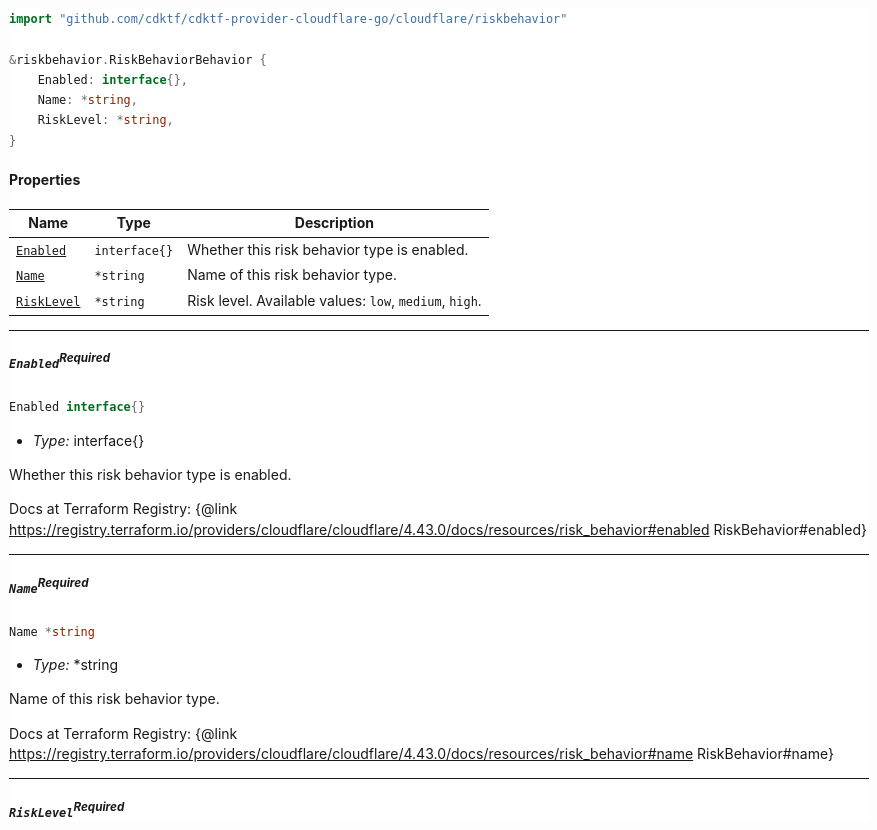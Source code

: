 ```go
import "github.com/cdktf/cdktf-provider-cloudflare-go/cloudflare/riskbehavior"

&riskbehavior.RiskBehaviorBehavior {
	Enabled: interface{},
	Name: *string,
	RiskLevel: *string,
}
```

#### Properties <a name="Properties" id="Properties"></a>

| **Name** | **Type** | **Description** |
| --- | --- | --- |
| <code><a href="#@cdktf/provider-cloudflare.riskBehavior.RiskBehaviorBehavior.property.enabled">Enabled</a></code> | <code>interface{}</code> | Whether this risk behavior type is enabled. |
| <code><a href="#@cdktf/provider-cloudflare.riskBehavior.RiskBehaviorBehavior.property.name">Name</a></code> | <code>*string</code> | Name of this risk behavior type. |
| <code><a href="#@cdktf/provider-cloudflare.riskBehavior.RiskBehaviorBehavior.property.riskLevel">RiskLevel</a></code> | <code>*string</code> | Risk level. Available values: `low`, `medium`, `high`. |

---

##### `Enabled`<sup>Required</sup> <a name="Enabled" id="@cdktf/provider-cloudflare.riskBehavior.RiskBehaviorBehavior.property.enabled"></a>

```go
Enabled interface{}
```

- *Type:* interface{}

Whether this risk behavior type is enabled.

Docs at Terraform Registry: {@link https://registry.terraform.io/providers/cloudflare/cloudflare/4.43.0/docs/resources/risk_behavior#enabled RiskBehavior#enabled}

---

##### `Name`<sup>Required</sup> <a name="Name" id="@cdktf/provider-cloudflare.riskBehavior.RiskBehaviorBehavior.property.name"></a>

```go
Name *string
```

- *Type:* *string

Name of this risk behavior type.

Docs at Terraform Registry: {@link https://registry.terraform.io/providers/cloudflare/cloudflare/4.43.0/docs/resources/risk_behavior#name RiskBehavior#name}

---

##### `RiskLevel`<sup>Required</sup> <a name="RiskLevel" id="@cdktf/provider-cloudflare.riskBehavior.RiskBehaviorBehavior.property.riskLevel"></a>
